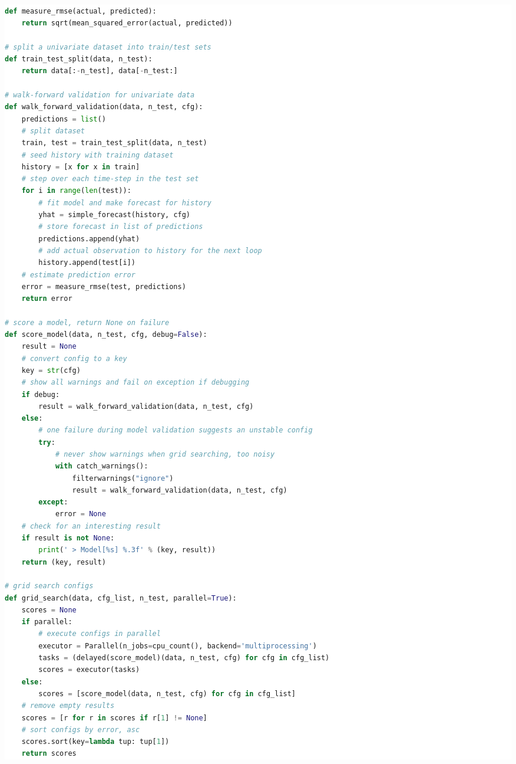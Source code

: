 ```py
def measure_rmse(actual, predicted):
	return sqrt(mean_squared_error(actual, predicted))

# split a univariate dataset into train/test sets
def train_test_split(data, n_test):
	return data[:-n_test], data[-n_test:]

# walk-forward validation for univariate data
def walk_forward_validation(data, n_test, cfg):
	predictions = list()
	# split dataset
	train, test = train_test_split(data, n_test)
	# seed history with training dataset
	history = [x for x in train]
	# step over each time-step in the test set
	for i in range(len(test)):
		# fit model and make forecast for history
		yhat = simple_forecast(history, cfg)
		# store forecast in list of predictions
		predictions.append(yhat)
		# add actual observation to history for the next loop
		history.append(test[i])
	# estimate prediction error
	error = measure_rmse(test, predictions)
	return error

# score a model, return None on failure
def score_model(data, n_test, cfg, debug=False):
	result = None
	# convert config to a key
	key = str(cfg)
	# show all warnings and fail on exception if debugging
	if debug:
		result = walk_forward_validation(data, n_test, cfg)
	else:
		# one failure during model validation suggests an unstable config
		try:
			# never show warnings when grid searching, too noisy
			with catch_warnings():
				filterwarnings("ignore")
				result = walk_forward_validation(data, n_test, cfg)
		except:
			error = None
	# check for an interesting result
	if result is not None:
		print(' > Model[%s] %.3f' % (key, result))
	return (key, result)

# grid search configs
def grid_search(data, cfg_list, n_test, parallel=True):
	scores = None
	if parallel:
		# execute configs in parallel
		executor = Parallel(n_jobs=cpu_count(), backend='multiprocessing')
		tasks = (delayed(score_model)(data, n_test, cfg) for cfg in cfg_list)
		scores = executor(tasks)
	else:
		scores = [score_model(data, n_test, cfg) for cfg in cfg_list]
	# remove empty results
	scores = [r for r in scores if r[1] != None]
	# sort configs by error, asc
	scores.sort(key=lambda tup: tup[1])
	return scores
```